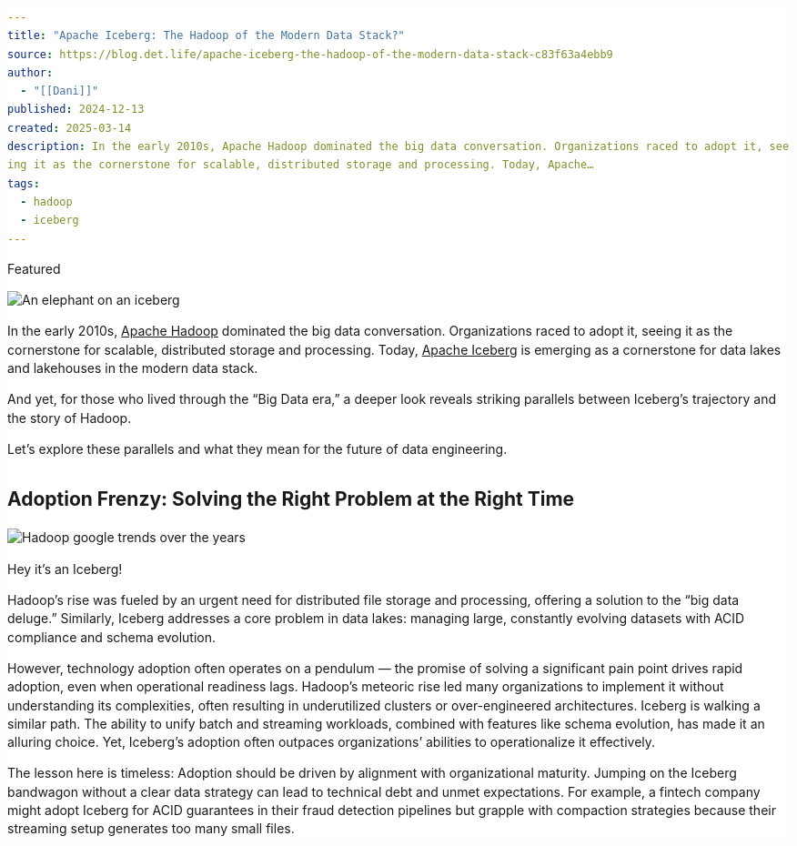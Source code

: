 ```yaml
---
title: "Apache Iceberg: The Hadoop of the Modern Data Stack?"
source: https://blog.det.life/apache-iceberg-the-hadoop-of-the-modern-data-stack-c83f63a4ebb9
author:
  - "[[Dani]]"
published: 2024-12-13
created: 2025-03-14
description: In the early 2010s, Apache Hadoop dominated the big data conversation. Organizations raced to adopt it, seeing it as the cornerstone for scalable, distributed storage and processing. Today, Apache…
tags:
  - hadoop
  - iceberg
---
```

Featured

![An elephant on an iceberg](https://miro.medium.com/v2/resize:fit:700/0*-G1xL7Lc8KtFb1X3)

In the early 2010s, [Apache Hadoop](https://hadoop.apache.org/) dominated the big data conversation. Organizations raced to adopt it, seeing it as the cornerstone for scalable, distributed storage and processing. Today, [Apache Iceberg](https://iceberg.apache.org/) is emerging as a cornerstone for data lakes and lakehouses in the modern data stack.

And yet, for those who lived through the “Big Data era,” a deeper look reveals striking parallels between Iceberg’s trajectory and the story of Hadoop.

Let’s explore these parallels and what they mean for the future of data engineering.

## Adoption Frenzy: Solving the Right Problem at the Right Time

![Hadoop google trends over the years](https://miro.medium.com/v2/resize:fit:700/0*gS1Gzd0xJ8WPpGe3)

Hey it’s an Iceberg!

Hadoop’s rise was fueled by an urgent need for distributed file storage and processing, offering a solution to the “big data deluge.” Similarly, Iceberg addresses a core problem in data lakes: managing large, constantly evolving datasets with ACID compliance and schema evolution.

However, technology adoption often operates on a pendulum — the promise of solving a significant pain point drives rapid adoption, even when operational readiness lags. Hadoop’s meteoric rise led many organizations to implement it without understanding its complexities, often resulting in underutilized clusters or over-engineered architectures. Iceberg is walking a similar path. The ability to unify batch and streaming workloads, combined with features like schema evolution, has made it an alluring choice. Yet, Iceberg’s adoption often outpaces organizations’ abilities to operationalize it effectively.

The lesson here is timeless: Adoption should be driven by alignment with organizational maturity. Jumping on the Iceberg bandwagon without a clear data strategy can lead to technical debt and unmet expectations. For example, a fintech company might adopt Iceberg for ACID guarantees in their fraud detection pipelines but grapple with compaction strategies because their streaming setup generates too many small files.
